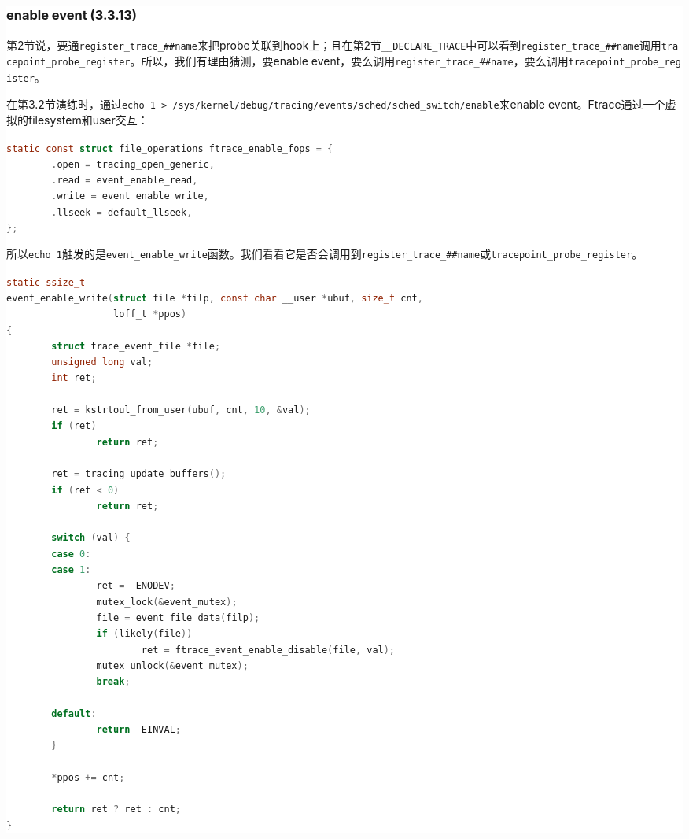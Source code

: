 ### enable event (3.3.13)

第2节说，要通`register_trace_##name`来把probe关联到hook上；且在第2节`__DECLARE_TRACE`中可以看到`register_trace_##name`调用`tracepoint_probe_register`。所以，我们有理由猜测，要enable event，要么调用`register_trace_##name`，要么调用`tracepoint_probe_register`。

在第3.2节演练时，通过`echo 1 > /sys/kernel/debug/tracing/events/sched/sched_switch/enable`来enable event。Ftrace通过一个虚拟的filesystem和user交互：

```C
static const struct file_operations ftrace_enable_fops = {
        .open = tracing_open_generic,
        .read = event_enable_read,
        .write = event_enable_write,
        .llseek = default_llseek,
};
```

所以`echo 1`触发的是`event_enable_write`函数。我们看看它是否会调用到`register_trace_##name`或`tracepoint_probe_register`。

```C
static ssize_t
event_enable_write(struct file *filp, const char __user *ubuf, size_t cnt,
                   loff_t *ppos)
{
        struct trace_event_file *file;
        unsigned long val;
        int ret;

        ret = kstrtoul_from_user(ubuf, cnt, 10, &val);
        if (ret)
                return ret;

        ret = tracing_update_buffers();
        if (ret < 0)
                return ret;

        switch (val) {
        case 0:
        case 1:
                ret = -ENODEV;
                mutex_lock(&event_mutex);
                file = event_file_data(filp);
                if (likely(file))
                        ret = ftrace_event_enable_disable(file, val);
                mutex_unlock(&event_mutex);
                break;

        default:
                return -EINVAL;
        }

        *ppos += cnt;

        return ret ? ret : cnt;
}
```

